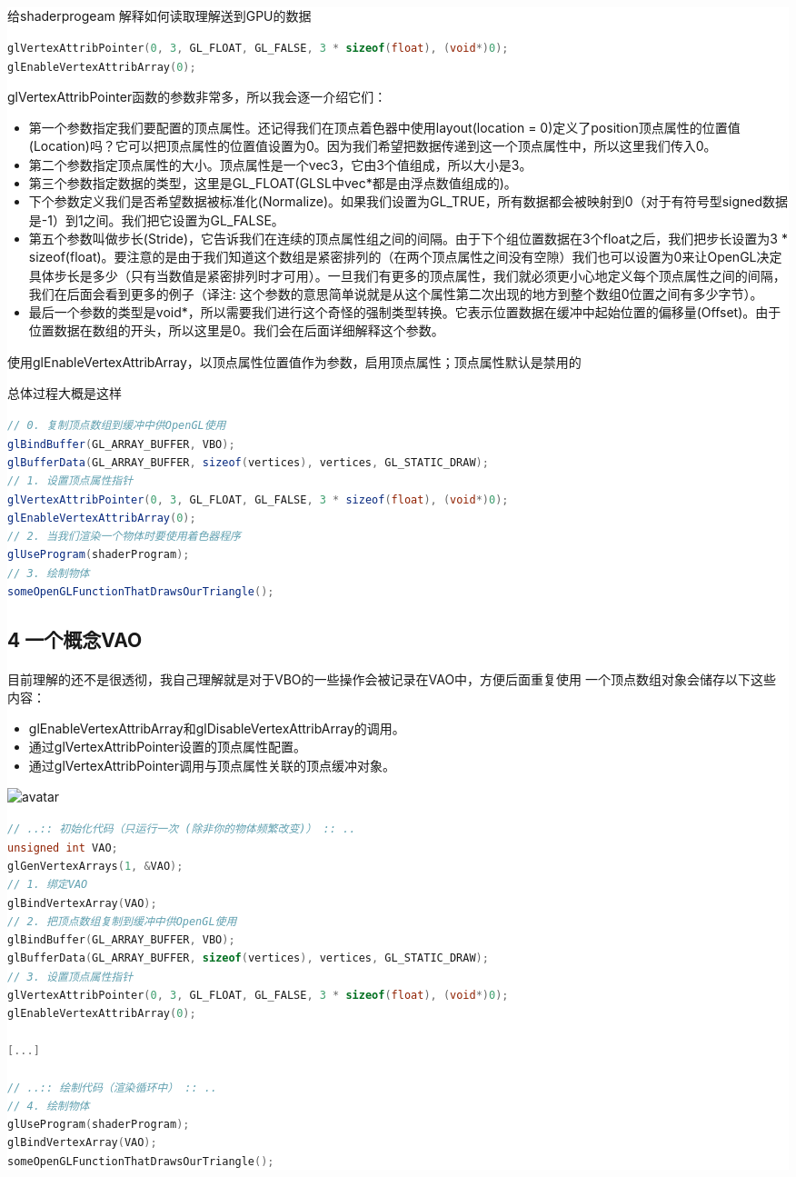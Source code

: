  给shaderprogeam 解释如何读取理解送到GPU的数据
 ```c++
 glVertexAttribPointer(0, 3, GL_FLOAT, GL_FALSE, 3 * sizeof(float), (void*)0);
glEnableVertexAttribArray(0);
 ```
 glVertexAttribPointer函数的参数非常多，所以我会逐一介绍它们：

- 第一个参数指定我们要配置的顶点属性。还记得我们在顶点着色器中使用layout(location = 0)定义了position顶点属性的位置值(Location)吗？它可以把顶点属性的位置值设置为0。因为我们希望把数据传递到这一个顶点属性中，所以这里我们传入0。
- 第二个参数指定顶点属性的大小。顶点属性是一个vec3，它由3个值组成，所以大小是3。
- 第三个参数指定数据的类型，这里是GL_FLOAT(GLSL中vec*都是由浮点数值组成的)。
- 下个参数定义我们是否希望数据被标准化(Normalize)。如果我们设置为GL_TRUE，所有数据都会被映射到0（对于有符号型signed数据是-1）到1之间。我们把它设置为GL_FALSE。
- 第五个参数叫做步长(Stride)，它告诉我们在连续的顶点属性组之间的间隔。由于下个组位置数据在3个float之后，我们把步长设置为3 * sizeof(float)。要注意的是由于我们知道这个数组是紧密排列的（在两个顶点属性之间没有空隙）我们也可以设置为0来让OpenGL决定具体步长是多少（只有当数值是紧密排列时才可用）。一旦我们有更多的顶点属性，我们就必须更小心地定义每个顶点属性之间的间隔，我们在后面会看到更多的例子（译注: 这个参数的意思简单说就是从这个属性第二次出现的地方到整个数组0位置之间有多少字节）。
- 最后一个参数的类型是void*，所以需要我们进行这个奇怪的强制类型转换。它表示位置数据在缓冲中起始位置的偏移量(Offset)。由于位置数据在数组的开头，所以这里是0。我们会在后面详细解释这个参数。

使用glEnableVertexAttribArray，以顶点属性位置值作为参数，启用顶点属性；顶点属性默认是禁用的

总体过程大概是这样
``` java
// 0. 复制顶点数组到缓冲中供OpenGL使用
glBindBuffer(GL_ARRAY_BUFFER, VBO);
glBufferData(GL_ARRAY_BUFFER, sizeof(vertices), vertices, GL_STATIC_DRAW);
// 1. 设置顶点属性指针
glVertexAttribPointer(0, 3, GL_FLOAT, GL_FALSE, 3 * sizeof(float), (void*)0);
glEnableVertexAttribArray(0);
// 2. 当我们渲染一个物体时要使用着色器程序
glUseProgram(shaderProgram);
// 3. 绘制物体
someOpenGLFunctionThatDrawsOurTriangle();
```


## 4 一个概念VAO
目前理解的还不是很透彻，我自己理解就是对于VBO的一些操作会被记录在VAO中，方便后面重复使用
一个顶点数组对象会储存以下这些内容：

+ glEnableVertexAttribArray和glDisableVertexAttribArray的调用。
+ 通过glVertexAttribPointer设置的顶点属性配置。
+ 通过glVertexAttribPointer调用与顶点属性关联的顶点缓冲对象。

![avatar](https://learnopengl-cn.github.io/img/01/04/vertex_array_objects.png)
```c++
// ..:: 初始化代码（只运行一次 (除非你的物体频繁改变)） :: ..
unsigned int VAO;
glGenVertexArrays(1, &VAO);
// 1. 绑定VAO
glBindVertexArray(VAO);
// 2. 把顶点数组复制到缓冲中供OpenGL使用
glBindBuffer(GL_ARRAY_BUFFER, VBO);
glBufferData(GL_ARRAY_BUFFER, sizeof(vertices), vertices, GL_STATIC_DRAW);
// 3. 设置顶点属性指针
glVertexAttribPointer(0, 3, GL_FLOAT, GL_FALSE, 3 * sizeof(float), (void*)0);
glEnableVertexAttribArray(0);

[...]

// ..:: 绘制代码（渲染循环中） :: ..
// 4. 绘制物体
glUseProgram(shaderProgram);
glBindVertexArray(VAO);
someOpenGLFunctionThatDrawsOurTriangle();
```
